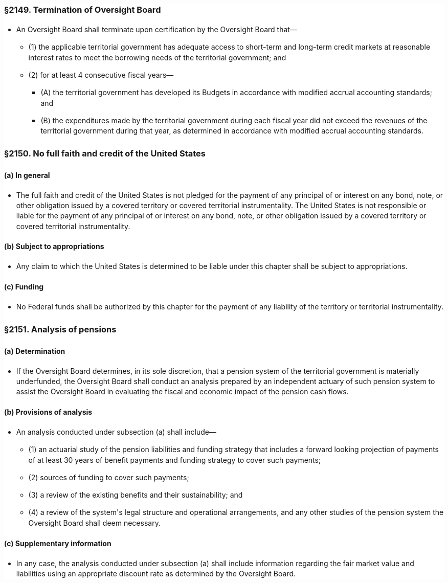 ### §2149. Termination of Oversight Board
* An Oversight Board shall terminate upon certification by the Oversight Board that—

  * (1) the applicable territorial government has adequate access to short-term and long-term credit markets at reasonable interest rates to meet the borrowing needs of the territorial government; and

  * (2) for at least 4 consecutive fiscal years—

    * (A) the territorial government has developed its Budgets in accordance with modified accrual accounting standards; and

    * (B) the expenditures made by the territorial government during each fiscal year did not exceed the revenues of the territorial government during that year, as determined in accordance with modified accrual accounting standards.

### §2150. No full faith and credit of the United States
#### (a) In general
* The full faith and credit of the United States is not pledged for the payment of any principal of or interest on any bond, note, or other obligation issued by a covered territory or covered territorial instrumentality. The United States is not responsible or liable for the payment of any principal of or interest on any bond, note, or other obligation issued by a covered territory or covered territorial instrumentality.

#### (b) Subject to appropriations
* Any claim to which the United States is determined to be liable under this chapter shall be subject to appropriations.

#### (c) Funding
* No Federal funds shall be authorized by this chapter for the payment of any liability of the territory or territorial instrumentality.

### §2151. Analysis of pensions
#### (a) Determination
* If the Oversight Board determines, in its sole discretion, that a pension system of the territorial government is materially underfunded, the Oversight Board shall conduct an analysis prepared by an independent actuary of such pension system to assist the Oversight Board in evaluating the fiscal and economic impact of the pension cash flows.

#### (b) Provisions of analysis
* An analysis conducted under subsection (a) shall include—

  * (1) an actuarial study of the pension liabilities and funding strategy that includes a forward looking projection of payments of at least 30 years of benefit payments and funding strategy to cover such payments;

  * (2) sources of funding to cover such payments;

  * (3) a review of the existing benefits and their sustainability; and

  * (4) a review of the system's legal structure and operational arrangements, and any other studies of the pension system the Oversight Board shall deem necessary.

#### (c) Supplementary information
* In any case, the analysis conducted under subsection (a) shall include information regarding the fair market value and liabilities using an appropriate discount rate as determined by the Oversight Board.
